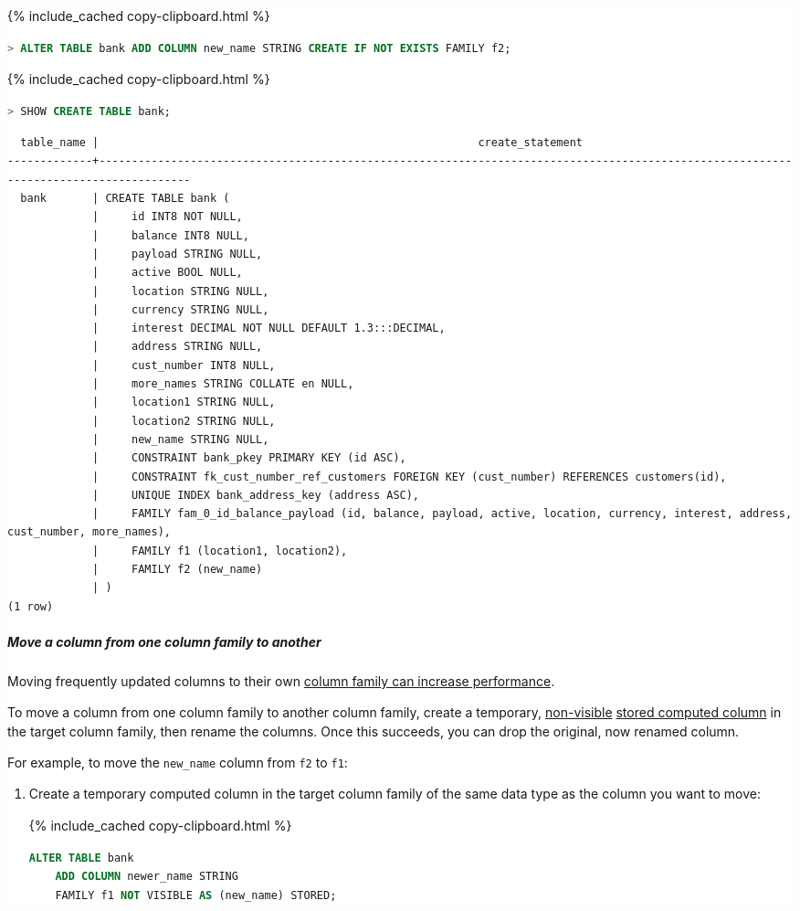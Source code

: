 {% include_cached copy-clipboard.html %}
~~~ sql
> ALTER TABLE bank ADD COLUMN new_name STRING CREATE IF NOT EXISTS FAMILY f2;
~~~

{% include_cached copy-clipboard.html %}
~~~ sql
> SHOW CREATE TABLE bank;
~~~
~~~
  table_name |                                                          create_statement
-------------+--------------------------------------------------------------------------------------------------------------------------------------
  bank       | CREATE TABLE bank (
             |     id INT8 NOT NULL,
             |     balance INT8 NULL,
             |     payload STRING NULL,
             |     active BOOL NULL,
             |     location STRING NULL,
             |     currency STRING NULL,
             |     interest DECIMAL NOT NULL DEFAULT 1.3:::DECIMAL,
             |     address STRING NULL,
             |     cust_number INT8 NULL,
             |     more_names STRING COLLATE en NULL,
             |     location1 STRING NULL,
             |     location2 STRING NULL,
             |     new_name STRING NULL,
             |     CONSTRAINT bank_pkey PRIMARY KEY (id ASC),
             |     CONSTRAINT fk_cust_number_ref_customers FOREIGN KEY (cust_number) REFERENCES customers(id),
             |     UNIQUE INDEX bank_address_key (address ASC),
             |     FAMILY fam_0_id_balance_payload (id, balance, payload, active, location, currency, interest, address, cust_number, more_names),
             |     FAMILY f1 (location1, location2),
             |     FAMILY f2 (new_name)
             | )
(1 row)
~~~

##### Move a column from one column family to another

Moving frequently updated columns to their own [column family can increase performance](column-families.html#default-behavior).

To move a column from one column family to another column family, create a temporary, [non-visible](create-table.html#not-visible-property) [stored computed column](computed-columns.html) in the target column family, then rename the columns. Once this succeeds, you can drop the original, now renamed column.

For example, to move the `new_name` column from `f2` to `f1`:

1. Create a temporary computed column in the target column family of the same data type as the column you want to move:

    {% include_cached copy-clipboard.html %}
    ~~~ sql
    ALTER TABLE bank
        ADD COLUMN newer_name STRING
        FAMILY f1 NOT VISIBLE AS (new_name) STORED;
    ~~~
